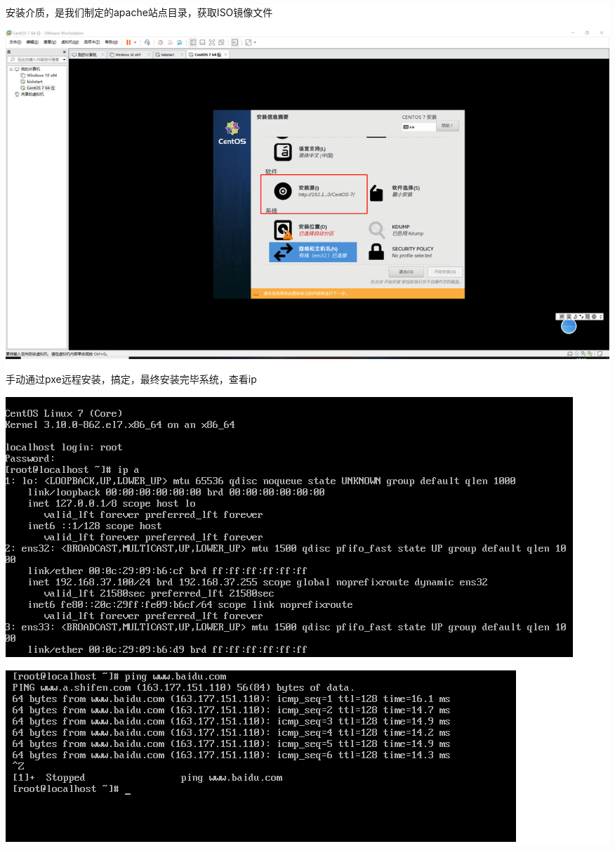 安装介质，是我们制定的apache站点目录，获取ISO镜像文件

![image-20201030171928812](../notes/image-20201030171928812.png)

手动通过pxe远程安装，搞定，最终安装完毕系统，查看ip

![image-20201030172604358](../notes/image-20201030172604358.png)

![image-20201030172539213](../notes/image-20201030172539213.png)
